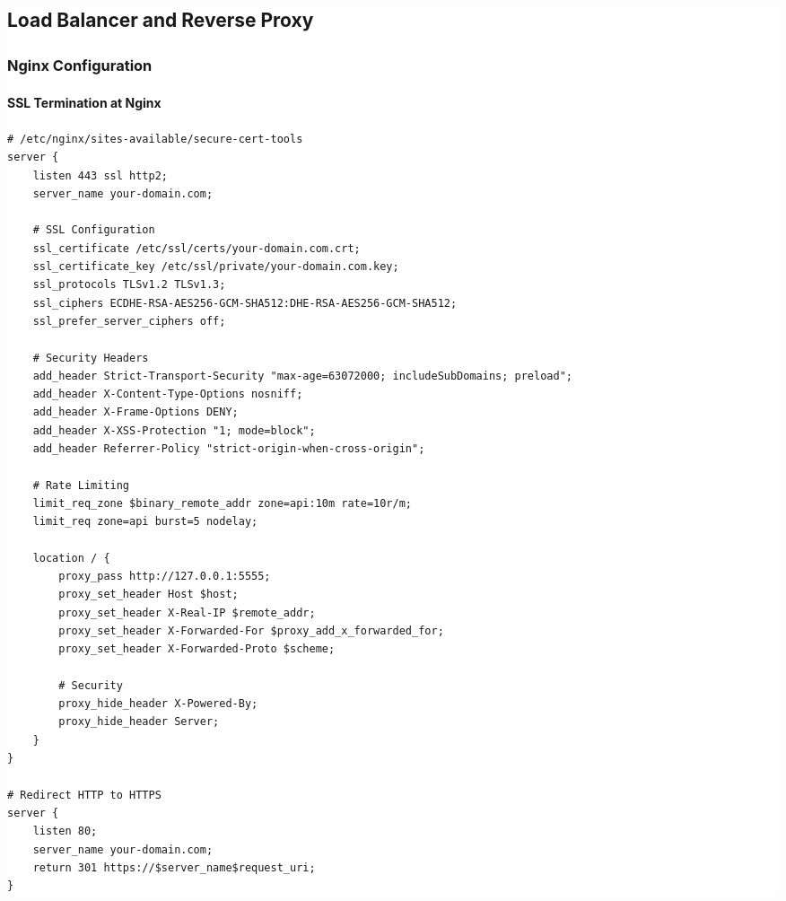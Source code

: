 
## Load Balancer and Reverse Proxy

### Nginx Configuration

#### SSL Termination at Nginx
```nginx
# /etc/nginx/sites-available/secure-cert-tools
server {
    listen 443 ssl http2;
    server_name your-domain.com;
    
    # SSL Configuration
    ssl_certificate /etc/ssl/certs/your-domain.com.crt;
    ssl_certificate_key /etc/ssl/private/your-domain.com.key;
    ssl_protocols TLSv1.2 TLSv1.3;
    ssl_ciphers ECDHE-RSA-AES256-GCM-SHA512:DHE-RSA-AES256-GCM-SHA512;
    ssl_prefer_server_ciphers off;
    
    # Security Headers
    add_header Strict-Transport-Security "max-age=63072000; includeSubDomains; preload";
    add_header X-Content-Type-Options nosniff;
    add_header X-Frame-Options DENY;
    add_header X-XSS-Protection "1; mode=block";
    add_header Referrer-Policy "strict-origin-when-cross-origin";
    
    # Rate Limiting
    limit_req_zone $binary_remote_addr zone=api:10m rate=10r/m;
    limit_req zone=api burst=5 nodelay;
    
    location / {
        proxy_pass http://127.0.0.1:5555;
        proxy_set_header Host $host;
        proxy_set_header X-Real-IP $remote_addr;
        proxy_set_header X-Forwarded-For $proxy_add_x_forwarded_for;
        proxy_set_header X-Forwarded-Proto $scheme;
        
        # Security
        proxy_hide_header X-Powered-By;
        proxy_hide_header Server;
    }
}

# Redirect HTTP to HTTPS
server {
    listen 80;
    server_name your-domain.com;
    return 301 https://$server_name$request_uri;
}
```
